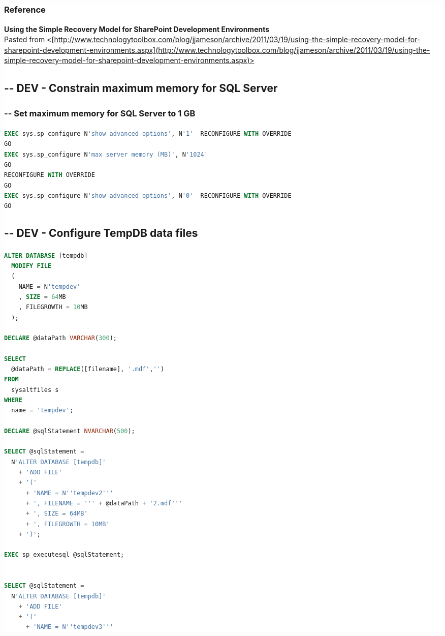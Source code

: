 ### Reference

**Using the Simple Recovery Model for SharePoint Development Environments**\
Pasted from <[http://www.technologytoolbox.com/blog/jjameson/archive/2011/03/19/using-the-simple-recovery-model-for-sharepoint-development-environments.aspx](http://www.technologytoolbox.com/blog/jjameson/archive/2011/03/19/using-the-simple-recovery-model-for-sharepoint-development-environments.aspx)>

## -- DEV - Constrain maximum memory for SQL Server

### -- Set maximum memory for SQL Server to 1 GB

```SQL
EXEC sys.sp_configure N'show advanced options', N'1'  RECONFIGURE WITH OVERRIDE
GO
EXEC sys.sp_configure N'max server memory (MB)', N'1024'
GO
RECONFIGURE WITH OVERRIDE
GO
EXEC sys.sp_configure N'show advanced options', N'0'  RECONFIGURE WITH OVERRIDE
GO
```

## -- DEV - Configure TempDB data files

```SQL
ALTER DATABASE [tempdb]
  MODIFY FILE
  (
    NAME = N'tempdev'
    , SIZE = 64MB
    , FILEGROWTH = 10MB
  );

DECLARE @dataPath VARCHAR(300);

SELECT
  @dataPath = REPLACE([filename], '.mdf','')
FROM
  sysaltfiles s
WHERE
  name = 'tempdev';

DECLARE @sqlStatement NVARCHAR(500);

SELECT @sqlStatement =
  N'ALTER DATABASE [tempdb]'
    + 'ADD FILE'
    + '('
      + 'NAME = N''tempdev2'''
      + ', FILENAME = ''' + @dataPath + '2.mdf'''
      + ', SIZE = 64MB'
      + ', FILEGROWTH = 10MB'
    + ')';

EXEC sp_executesql @sqlStatement;


SELECT @sqlStatement =
  N'ALTER DATABASE [tempdb]'
    + 'ADD FILE'
    + '('
      + 'NAME = N''tempdev3'''
```